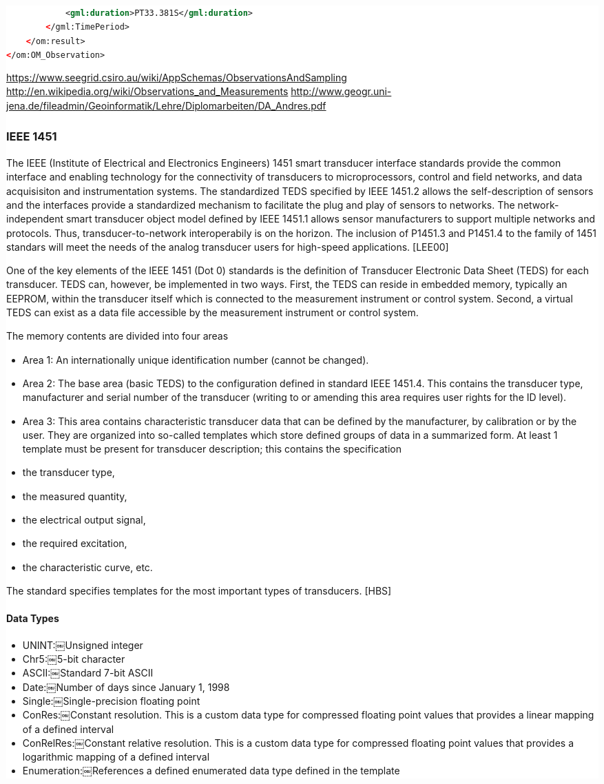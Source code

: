```xml
			<gml:duration>PT33.381S</gml:duration>
		</gml:TimePeriod>
	</om:result>
</om:OM_Observation>
```

https://www.seegrid.csiro.au/wiki/AppSchemas/ObservationsAndSampling
http://en.wikipedia.org/wiki/Observations_and_Measurements
http://www.geogr.uni-jena.de/fileadmin/Geoinformatik/Lehre/Diplomarbeiten/DA_Andres.pdf

### IEEE 1451

The IEEE (Institute of Electrical and Electronics Engineers) 1451 smart transducer interface standards provide the common interface and enabling technology for the connectivity of transducers to microprocessors, control and field networks, and data acquisisiton and instrumentation systems. The standardized TEDS specified by IEEE 1451.2 allows the self-description of sensors and the interfaces provide a standardized mechanism to facilitate the plug and play of sensors to networks. The network-independent smart transducer object model defined by IEEE 1451.1 allows sensor manufacturers to support multiple networks and protocols. Thus, transducer-to-network interoperabily is on the horizon. The inclusion of P1451.3 and P1451.4 to the family of 1451 standars will meet the needs of the analog transducer users for high-speed applications. [LEE00]
                     
One of the key elements of the IEEE 1451 (Dot 0) standards is the definition of Transducer Electronic Data Sheet (TEDS) for each transducer. TEDS can, however, be implemented in two ways. First, the TEDS can reside in embedded memory, typically an EEPROM, within the transducer itself which is connected to the measurement instrument or control system. Second, a virtual TEDS can exist as a data file accessible by the measurement instrument or control system.

The memory contents are divided into four areas

* Area 1: An internationally unique identification number (cannot be changed).
* Area 2: The base area (basic TEDS) to the configuration defined in standard IEEE 1451.4. This contains the transducer type, manufacturer and serial number of the transducer (writing to or amending this area requires user rights for the ID level).
* Area 3: This area contains characteristic transducer data that can be defined by the manufacturer, by calibration or by the user. They are organized into so-called templates which store defined groups of data in a summarized form.
At least 1 template must be present for transducer description; this contains the specification

 * the transducer type,
 * the measured quantity,
 * the electrical output signal,
 * the required excitation,
 * the characteristic curve, etc.

The standard specifies templates for the most important types of transducers. [HBS]

#### Data Types

* UNINT:￼Unsigned integer
* Chr5:￼5-bit character
* ASCII:￼Standard 7-bit ASCII
* Date:￼Number of days since January 1, 1998
* Single:￼Single-precision floating point
* ConRes:￼Constant resolution. This is a custom data type for compressed floating point values that provides a linear mapping of a defined interval
* ConRelRes:￼Constant relative resolution. This is a custom data type for compressed floating point values that provides a logarithmic mapping of a defined interval
* Enumeration:￼References a defined enumerated data type defined in the template


[wiki1]: http://en.wikipedia.org/wiki/Semantic_Sensor_Web "Semantic Sensor Web"